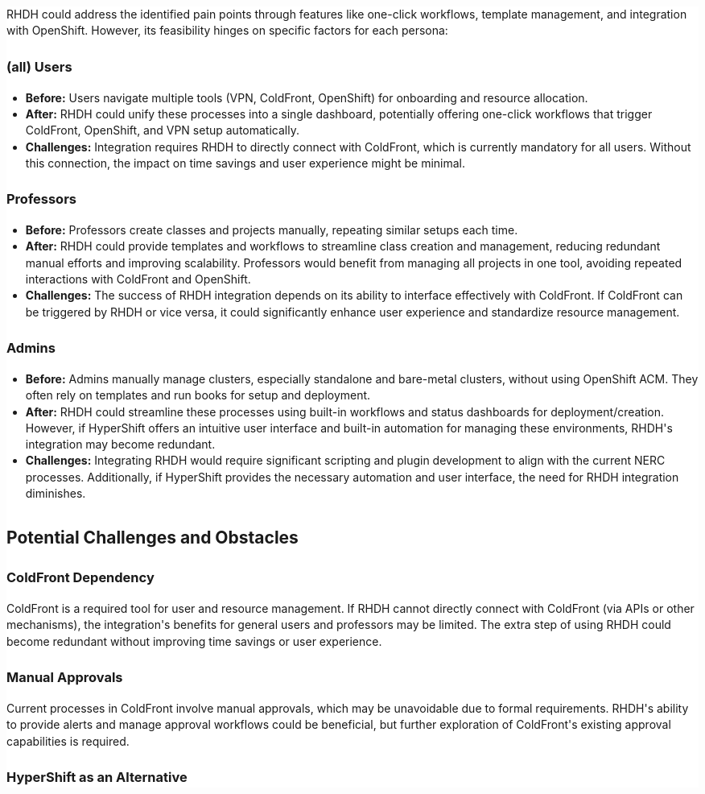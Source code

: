 RHDH could address the identified pain points through features like one-click workflows, template management, and integration with OpenShift. However, its feasibility hinges on specific factors for each persona:

### (all) Users

* **Before:** Users navigate multiple tools (VPN, ColdFront, OpenShift) for onboarding and resource allocation.
* **After:** RHDH could unify these processes into a single dashboard, potentially offering one-click workflows that trigger ColdFront, OpenShift, and VPN setup automatically.
* **Challenges:** Integration requires RHDH to directly connect with ColdFront, which is currently mandatory for all users. Without this connection, the impact on time savings and user experience might be minimal.

### Professors

* **Before:** Professors create classes and projects manually, repeating similar setups each time.
* **After:** RHDH could provide templates and workflows to streamline class creation and management, reducing redundant manual efforts and improving scalability. Professors would benefit from managing all projects in one tool, avoiding repeated interactions with ColdFront and OpenShift.
* **Challenges:** The success of RHDH integration depends on its ability to interface effectively with ColdFront. If ColdFront can be triggered by RHDH or vice versa, it could significantly enhance user experience and standardize resource management.

### Admins

* **Before:** Admins manually manage clusters, especially standalone and bare-metal clusters, without using OpenShift ACM. They often rely on templates and run books for setup and deployment.
* **After:** RHDH could streamline these processes using built-in workflows and status dashboards for deployment/creation. However, if HyperShift offers an intuitive user interface and built-in automation for managing these environments, RHDH's integration may become redundant.
* **Challenges:** Integrating RHDH would require significant scripting and plugin development to align with the current NERC processes. Additionally, if HyperShift provides the necessary automation and user interface, the need for RHDH integration diminishes.

## Potential Challenges and Obstacles

### ColdFront Dependency

ColdFront is a required tool for user and resource management. If RHDH cannot directly connect with ColdFront (via APIs or other mechanisms), the integration's benefits for general users and professors may be limited. The extra step of using RHDH could become redundant without improving time savings or user experience.

### Manual Approvals

Current processes in ColdFront involve manual approvals, which may be unavoidable due to formal requirements. RHDH's ability to provide alerts and manage approval workflows could be beneficial, but further exploration of ColdFront's existing approval capabilities is required.

### HyperShift as an Alternative
